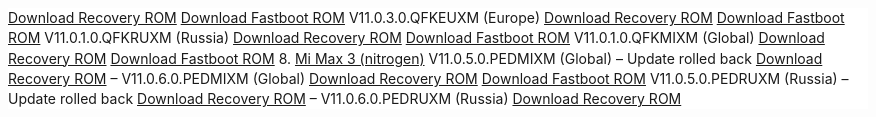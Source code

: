 <td><a href="https://bigota.d.miui.com/V11.0.3.0.QFKINXM/miui_RAPHAELININGlobal_V11.0.3.0.QFKINXM_845b36b440_10.0.zip">Download Recovery ROM</a></td>
<td><a href="https://bigota.d.miui.com/V11.0.3.0.QFKINXM/raphaelin_in_global_images_V11.0.3.0.QFKINXM_20191209.0000.00_10.0_in_361aa958dd.tgz">Download Fastboot ROM</a></td>
</tr>
<tr>
<td></td>
<td></td>
<td>V11.0.3.0.QFKEUXM (Europe)</td>
<td><a href="https://bigota.d.miui.com/V11.0.3.0.QFKEUXM/miui_RAPHAELEEAGlobal_V11.0.3.0.QFKEUXM_153f9511ae_10.0.zip">Download Recovery ROM</a></td>
<td><a href="https://bigota.d.miui.com/V11.0.3.0.QFKEUXM/raphael_eea_global_images_V11.0.3.0.QFKEUXM_20191029.0000.00_10.0_eea_80e1c5de81.tgz">Download Fastboot ROM</a></td>
</tr>
<tr>
<td></td>
<td></td>
<td>V11.0.1.0.QFKRUXM (Russia)</td>
<td><a href="http://bigota.d.miui.com/V11.0.1.0.QFKRUXM/miui_RAPHAELRUGlobal_V11.0.1.0.QFKRUXM_38ed28b3ad_10.0.zip">Download Recovery ROM</a></td>
<td><a href="http://bigota.d.miui.com/V11.0.1.0.QFKRUXM/raphael_ru_global_images_V11.0.1.0.QFKRUXM_20191111.0000.00_10.0_global_497a3c1c53.tgz">Download Fastboot ROM</a></td>
</tr>
<tr>
<td></td>
<td></td>
<td>V11.0.1.0.QFKMIXM (Global)</td>
<td><a href="https://bigota.d.miui.com/V11.0.1.0.QFKMIXM/miui_RAPHAELGlobal_V11.0.1.0.QFKMIXM_7b25321468_10.0.zip">Download Recovery ROM</a></td>
<td><a href="http://bigota.d.miui.com/V11.0.1.0.QFKMIXM/raphael_global_images_V11.0.1.0.QFKMIXM_20191111.0000.00_10.0_global_11d3a1700a.tgz">Download Fastboot ROM</a></td>
</tr>
<tr>
<td>8.</td>
<td><a href="https://forum.xda-developers.com/mi-max-3">Mi Max 3 (nitrogen)</a></td>
<td>V11.0.5.0.PEDMIXM (Global) &#8211; Update rolled back</td>
<td><a href="https://bigota.d.miui.com/V11.0.5.0.PEDMIXM/miui_MIMAX3Global_V11.0.5.0.PEDMIXM_ae8bbd6a55_9.0.zip">Download Recovery ROM</a></td>
<td>&#8211;</td>
</tr>
<tr>
<td></td>
<td></td>
<td>V11.0.6.0.PEDMIXM (Global)</td>
<td><a href="http://bigota.d.miui.com/V11.0.6.0.PEDMIXM/miui_MIMAX3Global_V11.0.6.0.PEDMIXM_26b9783b2a_9.0.zip">Download Recovery ROM</a></td>
<td><a href="https://bigota.d.miui.com/V11.0.6.0.PEDMIXM/nitrogen_global_images_V11.0.6.0.PEDMIXM_20191126.0000.00_9.0_global_adf33ff933.tgz">Download Fastboot ROM</a></td>
</tr>
<tr>
<td></td>
<td></td>
<td>V11.0.5.0.PEDRUXM (Russia) &#8211; Update rolled back</td>
<td><a href="https://bigota.d.miui.com/V11.0.5.0.PEDRUXM/miui_NITROGENRUGlobal_V11.0.5.0.PEDRUXM_db2e65379c_9.0.zip">Download Recovery ROM</a></td>
<td>&#8211;</td>
</tr>
<tr>
<td></td>
<td></td>
<td>V11.0.6.0.PEDRUXM (Russia)</td>
<td><a href="https://bigota.d.miui.com/V11.0.6.0.PEDRUXM/miui_NITROGENRUGlobal_V11.0.6.0.PEDRUXM_3bd2da6a1c_9.0.zip">Download Recovery ROM</a></td>